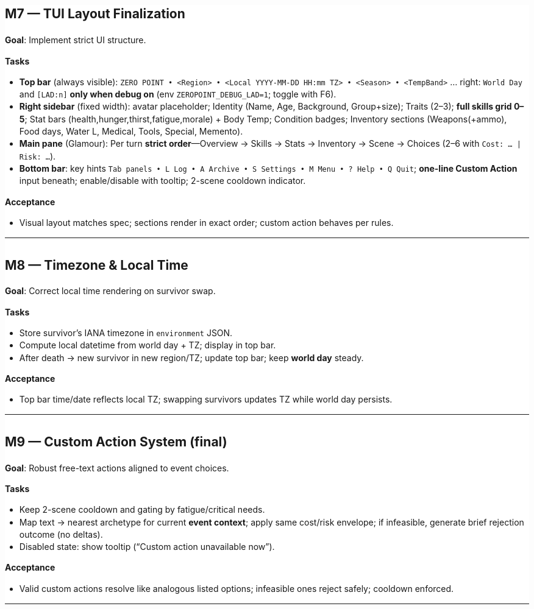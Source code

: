 
## M7 — TUI Layout Finalization

**Goal**: Implement strict UI structure.

**Tasks**

* **Top bar** (always visible):
  `ZERO POINT • <Region> • <Local YYYY-MM-DD HH:mm TZ> • <Season> • <TempBand>` … right: `World Day` and `[LAD:n]` **only when debug on** (env `ZEROPOINT_DEBUG_LAD=1`; toggle with F6).
* **Right sidebar** (fixed width): avatar placeholder; Identity (Name, Age, Background, Group+size); Traits (2–3); **full skills grid 0–5**; Stat bars (health,hunger,thirst,fatigue,morale) + Body Temp; Condition badges; Inventory sections (Weapons(+ammo), Food days, Water L, Medical, Tools, Special, Memento).
* **Main pane** (Glamour): Per turn **strict order**—Overview → Skills → Stats → Inventory → Scene → Choices (2–6 with `Cost: … | Risk: …`).
* **Bottom bar**: key hints `Tab panels • L Log • A Archive • S Settings • M Menu • ? Help • Q Quit`; **one-line Custom Action** input beneath; enable/disable with tooltip; 2-scene cooldown indicator.

**Acceptance**

* Visual layout matches spec; sections render in exact order; custom action behaves per rules.

---

## M8 — Timezone & Local Time

**Goal**: Correct local time rendering on survivor swap.

**Tasks**

* Store survivor’s IANA timezone in `environment` JSON.
* Compute local datetime from world day + TZ; display in top bar.
* After death → new survivor in new region/TZ; update top bar; keep **world day** steady.

**Acceptance**

* Top bar time/date reflects local TZ; swapping survivors updates TZ while world day persists.

---

## M9 — Custom Action System (final)

**Goal**: Robust free-text actions aligned to event choices.

**Tasks**

* Keep 2-scene cooldown and gating by fatigue/critical needs.
* Map text → nearest archetype for current **event context**; apply same cost/risk envelope; if infeasible, generate brief rejection outcome (no deltas).
* Disabled state: show tooltip (“Custom action unavailable now”).

**Acceptance**

* Valid custom actions resolve like analogous listed options; infeasible ones reject safely; cooldown enforced.

---